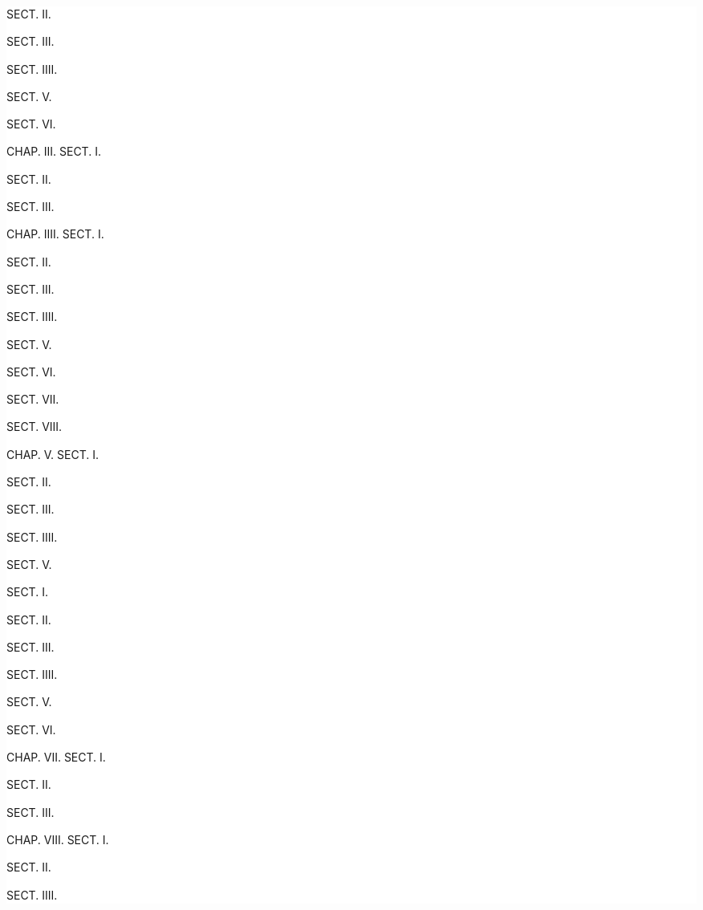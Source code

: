 SECT. II.

SECT. III.

SECT. IIII.

SECT. V.

SECT. VI.

CHAP. III. SECT. I.

SECT. II.

SECT. III.

CHAP. IIII. SECT. I.

SECT. II.

SECT. III.

SECT. IIII.

SECT. V.

SECT. VI.

SECT. VII.

SECT. VIII.

CHAP. V. SECT. I.

SECT. II.

SECT. III.

SECT. IIII.

SECT. V.

SECT. I.

SECT. II.

SECT. III.

SECT. IIII.

SECT. V.

SECT. VI.

CHAP. VII. SECT. I.

SECT. II.

SECT. III.

CHAP. VIII. SECT. I.

SECT. II.

SECT. IIII.
